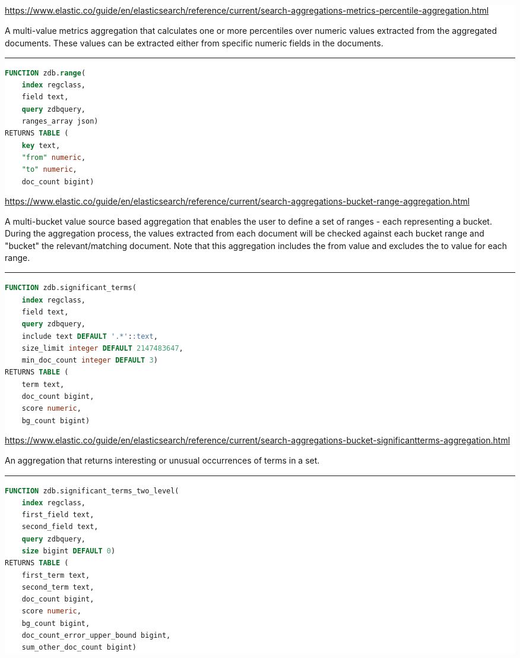 https://www.elastic.co/guide/en/elasticsearch/reference/current/search-aggregations-metrics-percentile-aggregation.html

A multi-value metrics aggregation that calculates one or more percentiles over numeric values extracted from the aggregated documents. These values can be extracted either from specific numeric fields in the documents.

---

```sql
FUNCTION zdb.range(
	index regclass,
	field text,
	query zdbquery,
	ranges_array json) 
RETURNS TABLE (
	key text,
	"from" numeric,
	"to" numeric,
	doc_count bigint)
```

https://www.elastic.co/guide/en/elasticsearch/reference/current/search-aggregations-bucket-range-aggregation.html

A multi-bucket value source based aggregation that enables the user to define a set of ranges - each representing a bucket. During the aggregation process, the values extracted from each document will be checked against each bucket range and "bucket" the relevant/matching document. Note that this aggregation includes the from value and excludes the to value for each range.

---

```sql
FUNCTION zdb.significant_terms(
    index regclass, 
    field text, 
    query zdbquery, 
    include text DEFAULT '.*'::text, 
    size_limit integer DEFAULT 2147483647, 
    min_doc_count integer DEFAULT 3)
RETURNS TABLE (
	term text,
	doc_count bigint,
	score numeric,
	bg_count bigint)
```

https://www.elastic.co/guide/en/elasticsearch/reference/current/search-aggregations-bucket-significantterms-aggregation.html

An aggregation that returns interesting or unusual occurrences of terms in a set.

---

```sql
FUNCTION zdb.significant_terms_two_level(
	index regclass,
	first_field text,
	second_field text,
	query zdbquery,
	size bigint DEFAULT 0) 
RETURNS TABLE (
	first_term text,
	second_term text,
	doc_count bigint,
	score numeric,
	bg_count bigint,
	doc_count_error_upper_bound bigint,
	sum_other_doc_count bigint)
```